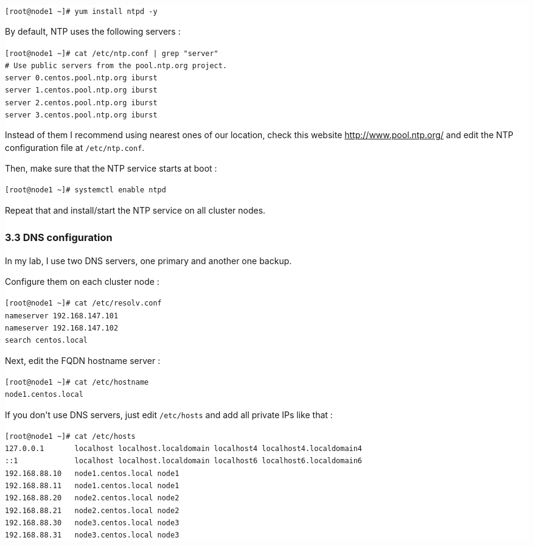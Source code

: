 ```
[root@node1 ~]# yum install ntpd -y
```

By default, NTP uses the following servers :

```
[root@node1 ~]# cat /etc/ntp.conf | grep "server"
# Use public servers from the pool.ntp.org project.
server 0.centos.pool.ntp.org iburst
server 1.centos.pool.ntp.org iburst
server 2.centos.pool.ntp.org iburst
server 3.centos.pool.ntp.org iburst
```

Instead of them I recommend using nearest ones of our location, check this website http://www.pool.ntp.org/ and edit the NTP configuration file at `/etc/ntp.conf`.

Then, make sure that the NTP service starts at boot :

```
[root@node1 ~]# systemctl enable ntpd
```

Repeat that and install/start the NTP service on all cluster nodes.

### 3.3 DNS configuration

In my lab, I use two DNS servers, one primary and another one backup.

Configure them on each cluster node :

```
[root@node1 ~]# cat /etc/resolv.conf
nameserver 192.168.147.101
nameserver 192.168.147.102
search centos.local
```

Next, edit the FQDN hostname server :

```
[root@node1 ~]# cat /etc/hostname
node1.centos.local
```

If you don't use DNS servers, just edit `/etc/hosts` and add all private IPs like that :

```
[root@node1 ~]# cat /etc/hosts
127.0.0.1       localhost localhost.localdomain localhost4 localhost4.localdomain4
::1             localhost localhost.localdomain localhost6 localhost6.localdomain6
192.168.88.10   node1.centos.local node1
192.168.88.11   node1.centos.local node1
192.168.88.20   node2.centos.local node2
192.168.88.21   node2.centos.local node2
192.168.88.30   node3.centos.local node3
192.168.88.31   node3.centos.local node3
```
